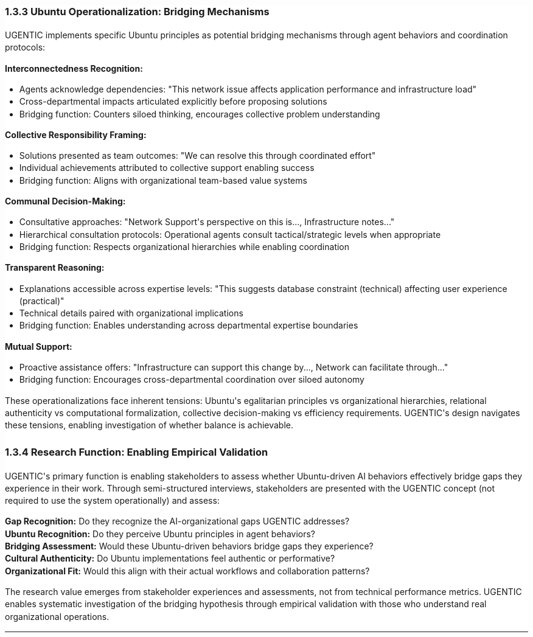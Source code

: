 ### 1.3.3 Ubuntu Operationalization: Bridging Mechanisms

UGENTIC implements specific Ubuntu principles as potential bridging mechanisms through agent behaviors and coordination protocols:

**Interconnectedness Recognition:**
- Agents acknowledge dependencies: "This network issue affects application performance and infrastructure load"
- Cross-departmental impacts articulated explicitly before proposing solutions
- Bridging function: Counters siloed thinking, encourages collective problem understanding

**Collective Responsibility Framing:**
- Solutions presented as team outcomes: "We can resolve this through coordinated effort"
- Individual achievements attributed to collective support enabling success
- Bridging function: Aligns with organizational team-based value systems

**Communal Decision-Making:**
- Consultative approaches: "Network Support's perspective on this is..., Infrastructure notes..."
- Hierarchical consultation protocols: Operational agents consult tactical/strategic levels when appropriate
- Bridging function: Respects organizational hierarchies while enabling coordination

**Transparent Reasoning:**
- Explanations accessible across expertise levels: "This suggests database constraint (technical) affecting user experience (practical)"
- Technical details paired with organizational implications
- Bridging function: Enables understanding across departmental expertise boundaries

**Mutual Support:**
- Proactive assistance offers: "Infrastructure can support this change by..., Network can facilitate through..."
- Bridging function: Encourages cross-departmental coordination over siloed autonomy

These operationalizations face inherent tensions: Ubuntu's egalitarian principles vs organizational hierarchies, relational authenticity vs computational formalization, collective decision-making vs efficiency requirements. UGENTIC's design navigates these tensions, enabling investigation of whether balance is achievable.

### 1.3.4 Research Function: Enabling Empirical Validation

UGENTIC's primary function is enabling stakeholders to assess whether Ubuntu-driven AI behaviors effectively bridge gaps they experience in their work. Through semi-structured interviews, stakeholders are presented with the UGENTIC concept (not required to use the system operationally) and assess:

**Gap Recognition:** Do they recognize the AI-organizational gaps UGENTIC addresses?  
**Ubuntu Recognition:** Do they perceive Ubuntu principles in agent behaviors?  
**Bridging Assessment:** Would these Ubuntu-driven behaviors bridge gaps they experience?  
**Cultural Authenticity:** Do Ubuntu implementations feel authentic or performative?  
**Organizational Fit:** Would this align with their actual workflows and collaboration patterns?

The research value emerges from stakeholder experiences and assessments, not from technical performance metrics. UGENTIC enables systematic investigation of the bridging hypothesis through empirical validation with those who understand real organizational operations.

---
